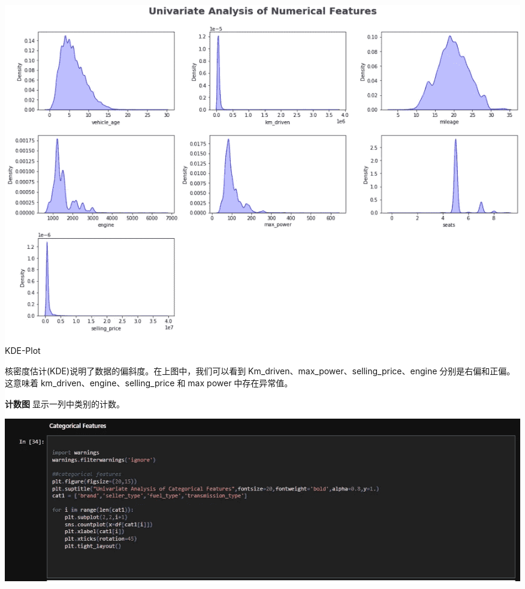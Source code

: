 ![](img/b3ab807018198185982f0b41c59423d1.png)

KDE-Plot

核密度估计(KDE)说明了数据的偏斜度。在上图中，我们可以看到 Km_driven、max_power、selling_price、engine 分别是右偏和正偏。这意味着 km_driven、engine、selling_price 和 max power 中存在异常值。

**计数图** 显示一列中类别的计数。

![](img/f037523b4bba87f4305a44948f91bc87.png)
